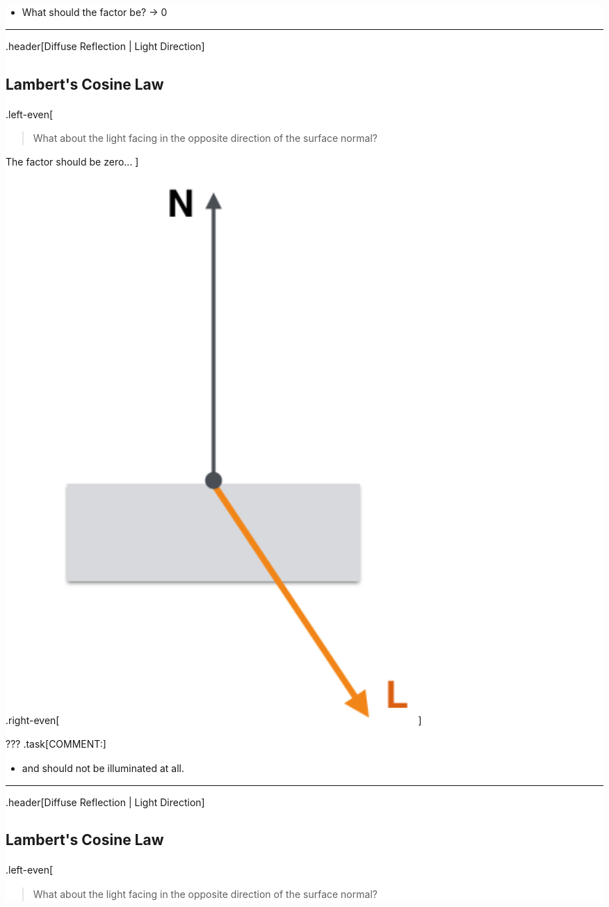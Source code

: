 * What should the factor be? -> 0


---
.header[Diffuse Reflection | Light Direction]

## Lambert's Cosine Law

.left-even[
> What about the light facing in the opposite direction of the surface normal?
  

The factor should be zero...
]

.right-even[<img src="./img/lambert_03.png" alt="lambert_03" style="width:60%;">]  


???
.task[COMMENT:]  

* and should not be illuminated at all. 


---
.header[Diffuse Reflection | Light Direction]

## Lambert's Cosine Law

.left-even[
> What about the light facing in the opposite direction of the surface normal?
  
